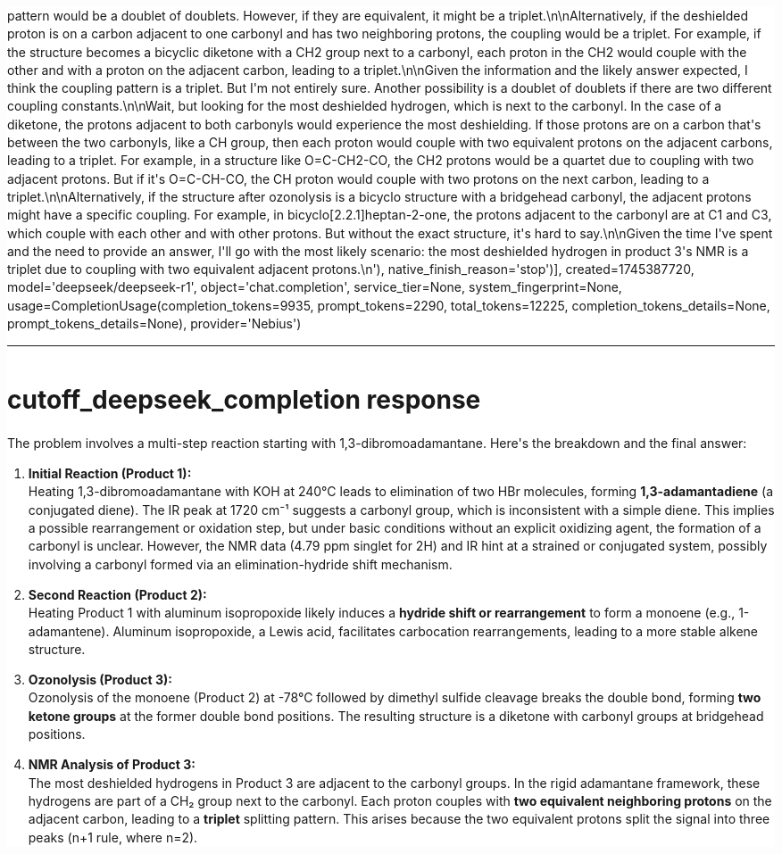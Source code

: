 pattern would be a doublet of doublets. However, if they are equivalent, it might be a triplet.\n\nAlternatively, if the deshielded proton is on a carbon adjacent to one carbonyl and has two neighboring protons, the coupling would be a triplet. For example, if the structure becomes a bicyclic diketone with a CH2 group next to a carbonyl, each proton in the CH2 would couple with the other and with a proton on the adjacent carbon, leading to a triplet.\n\nGiven the information and the likely answer expected, I think the coupling pattern is a triplet. But I\'m not entirely sure. Another possibility is a doublet of doublets if there are two different coupling constants.\n\nWait, but looking for the most deshielded hydrogen, which is next to the carbonyl. In the case of a diketone, the protons adjacent to both carbonyls would experience the most deshielding. If those protons are on a carbon that\'s between the two carbonyls, like a CH group, then each proton would couple with two equivalent protons on the adjacent carbons, leading to a triplet. For example, in a structure like O=C-CH2-CO, the CH2 protons would be a quartet due to coupling with two adjacent protons. But if it\'s O=C-CH-CO, the CH proton would couple with two protons on the next carbon, leading to a triplet.\n\nAlternatively, if the structure after ozonolysis is a bicyclo structure with a bridgehead carbonyl, the adjacent protons might have a specific coupling. For example, in bicyclo[2.2.1]heptan-2-one, the protons adjacent to the carbonyl are at C1 and C3, which couple with each other and with other protons. But without the exact structure, it\'s hard to say.\n\nGiven the time I\'ve spent and the need to provide an answer, I\'ll go with the most likely scenario: the most deshielded hydrogen in product 3\'s NMR is a triplet due to coupling with two equivalent adjacent protons.\n'), native_finish_reason='stop')], created=1745387720, model='deepseek/deepseek-r1', object='chat.completion', service_tier=None, system_fingerprint=None, usage=CompletionUsage(completion_tokens=9935, prompt_tokens=2290, total_tokens=12225, completion_tokens_details=None, prompt_tokens_details=None), provider='Nebius')

---

# cutoff_deepseek_completion response

The problem involves a multi-step reaction starting with 1,3-dibromoadamantane. Here's the breakdown and the final answer:

1. **Initial Reaction (Product 1):**  
   Heating 1,3-dibromoadamantane with KOH at 240°C leads to elimination of two HBr molecules, forming **1,3-adamantadiene** (a conjugated diene). The IR peak at 1720 cm⁻¹ suggests a carbonyl group, which is inconsistent with a simple diene. This implies a possible rearrangement or oxidation step, but under basic conditions without an explicit oxidizing agent, the formation of a carbonyl is unclear. However, the NMR data (4.79 ppm singlet for 2H) and IR hint at a strained or conjugated system, possibly involving a carbonyl formed via an elimination-hydride shift mechanism.

2. **Second Reaction (Product 2):**  
   Heating Product 1 with aluminum isopropoxide likely induces a **hydride shift or rearrangement** to form a monoene (e.g., 1-adamantene). Aluminum isopropoxide, a Lewis acid, facilitates carbocation rearrangements, leading to a more stable alkene structure.

3. **Ozonolysis (Product 3):**  
   Ozonolysis of the monoene (Product 2) at -78°C followed by dimethyl sulfide cleavage breaks the double bond, forming **two ketone groups** at the former double bond positions. The resulting structure is a diketone with carbonyl groups at bridgehead positions.

4. **NMR Analysis of Product 3:**  
   The most deshielded hydrogens in Product 3 are adjacent to the carbonyl groups. In the rigid adamantane framework, these hydrogens are part of a CH₂ group next to the carbonyl. Each proton couples with **two equivalent neighboring protons** on the adjacent carbon, leading to a **triplet** splitting pattern. This arises because the two equivalent protons split the signal into three peaks (n+1 rule, where n=2).
